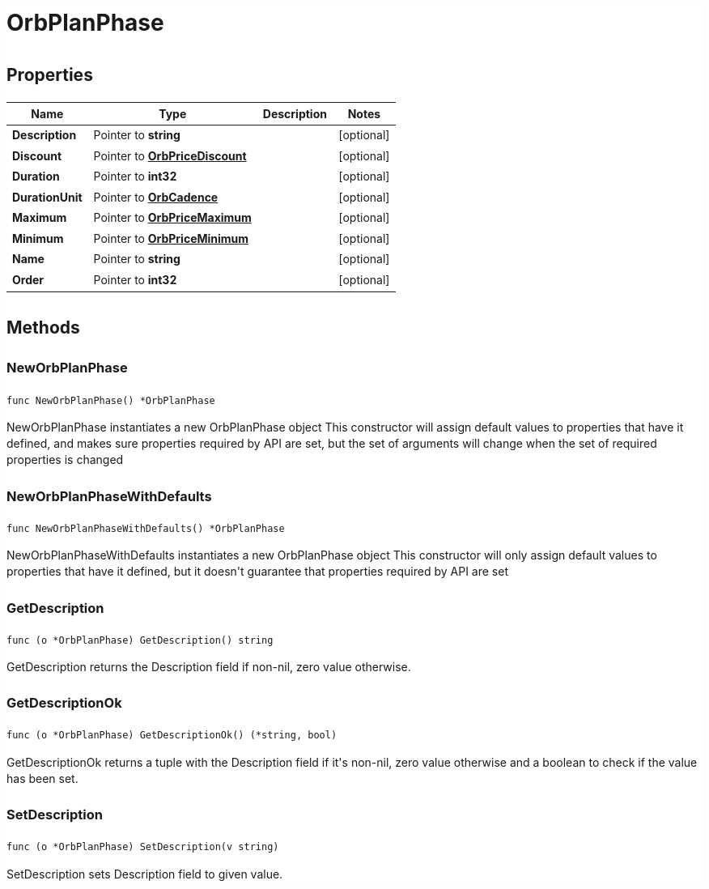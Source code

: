 # OrbPlanPhase

## Properties

Name | Type | Description | Notes
------------ | ------------- | ------------- | -------------
**Description** | Pointer to **string** |  | [optional] 
**Discount** | Pointer to [**OrbPriceDiscount**](OrbPriceDiscount.md) |  | [optional] 
**Duration** | Pointer to **int32** |  | [optional] 
**DurationUnit** | Pointer to [**OrbCadence**](OrbCadence.md) |  | [optional] 
**Maximum** | Pointer to [**OrbPriceMaximum**](OrbPriceMaximum.md) |  | [optional] 
**Minimum** | Pointer to [**OrbPriceMinimum**](OrbPriceMinimum.md) |  | [optional] 
**Name** | Pointer to **string** |  | [optional] 
**Order** | Pointer to **int32** |  | [optional] 

## Methods

### NewOrbPlanPhase

`func NewOrbPlanPhase() *OrbPlanPhase`

NewOrbPlanPhase instantiates a new OrbPlanPhase object
This constructor will assign default values to properties that have it defined,
and makes sure properties required by API are set, but the set of arguments
will change when the set of required properties is changed

### NewOrbPlanPhaseWithDefaults

`func NewOrbPlanPhaseWithDefaults() *OrbPlanPhase`

NewOrbPlanPhaseWithDefaults instantiates a new OrbPlanPhase object
This constructor will only assign default values to properties that have it defined,
but it doesn't guarantee that properties required by API are set

### GetDescription

`func (o *OrbPlanPhase) GetDescription() string`

GetDescription returns the Description field if non-nil, zero value otherwise.

### GetDescriptionOk

`func (o *OrbPlanPhase) GetDescriptionOk() (*string, bool)`

GetDescriptionOk returns a tuple with the Description field if it's non-nil, zero value otherwise
and a boolean to check if the value has been set.

### SetDescription

`func (o *OrbPlanPhase) SetDescription(v string)`

SetDescription sets Description field to given value.
